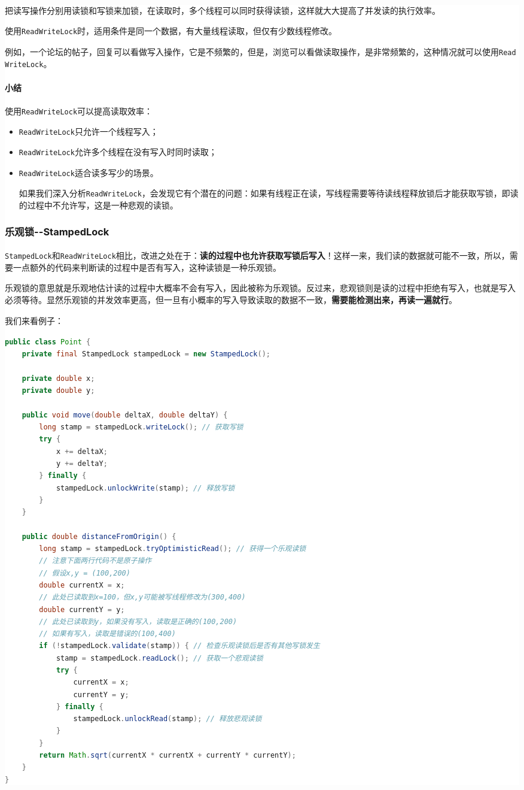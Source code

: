 把读写操作分别用读锁和写锁来加锁，在读取时，多个线程可以同时获得读锁，这样就大大提高了并发读的执行效率。

使用`ReadWriteLock`时，适用条件是同一个数据，有大量线程读取，但仅有少数线程修改。

例如，一个论坛的帖子，回复可以看做写入操作，它是不频繁的，但是，浏览可以看做读取操作，是非常频繁的，这种情况就可以使用`ReadWriteLock`。

#### 小结

使用`ReadWriteLock`可以提高读取效率：

- `ReadWriteLock`只允许一个线程写入；

- `ReadWriteLock`允许多个线程在没有写入时同时读取；

- `ReadWriteLock`适合读多写少的场景。

  如果我们深入分析`ReadWriteLock`，会发现它有个潜在的问题：如果有线程正在读，写线程需要等待读线程释放锁后才能获取写锁，即读的过程中不允许写，这是一种悲观的读锁。



### 乐观锁--StampedLock

`StampedLock`和`ReadWriteLock`相比，改进之处在于：**读的过程中也允许获取写锁后写入**！这样一来，我们读的数据就可能不一致，所以，需要一点额外的代码来判断读的过程中是否有写入，这种读锁是一种乐观锁。

乐观锁的意思就是乐观地估计读的过程中大概率不会有写入，因此被称为乐观锁。反过来，悲观锁则是读的过程中拒绝有写入，也就是写入必须等待。显然乐观锁的并发效率更高，但一旦有小概率的写入导致读取的数据不一致，**需要能检测出来，再读一遍就行**。

我们来看例子：

```java
public class Point {
    private final StampedLock stampedLock = new StampedLock();

    private double x;
    private double y;

    public void move(double deltaX, double deltaY) {
        long stamp = stampedLock.writeLock(); // 获取写锁
        try {
            x += deltaX;
            y += deltaY;
        } finally {
            stampedLock.unlockWrite(stamp); // 释放写锁
        }
    }

    public double distanceFromOrigin() {
        long stamp = stampedLock.tryOptimisticRead(); // 获得一个乐观读锁
        // 注意下面两行代码不是原子操作
        // 假设x,y = (100,200)
        double currentX = x;
        // 此处已读取到x=100，但x,y可能被写线程修改为(300,400)
        double currentY = y;
        // 此处已读取到y，如果没有写入，读取是正确的(100,200)
        // 如果有写入，读取是错误的(100,400)
        if (!stampedLock.validate(stamp)) { // 检查乐观读锁后是否有其他写锁发生
            stamp = stampedLock.readLock(); // 获取一个悲观读锁
            try {
                currentX = x;
                currentY = y;
            } finally {
                stampedLock.unlockRead(stamp); // 释放悲观读锁
            }
        }
        return Math.sqrt(currentX * currentX + currentY * currentY);
    }
}
```
